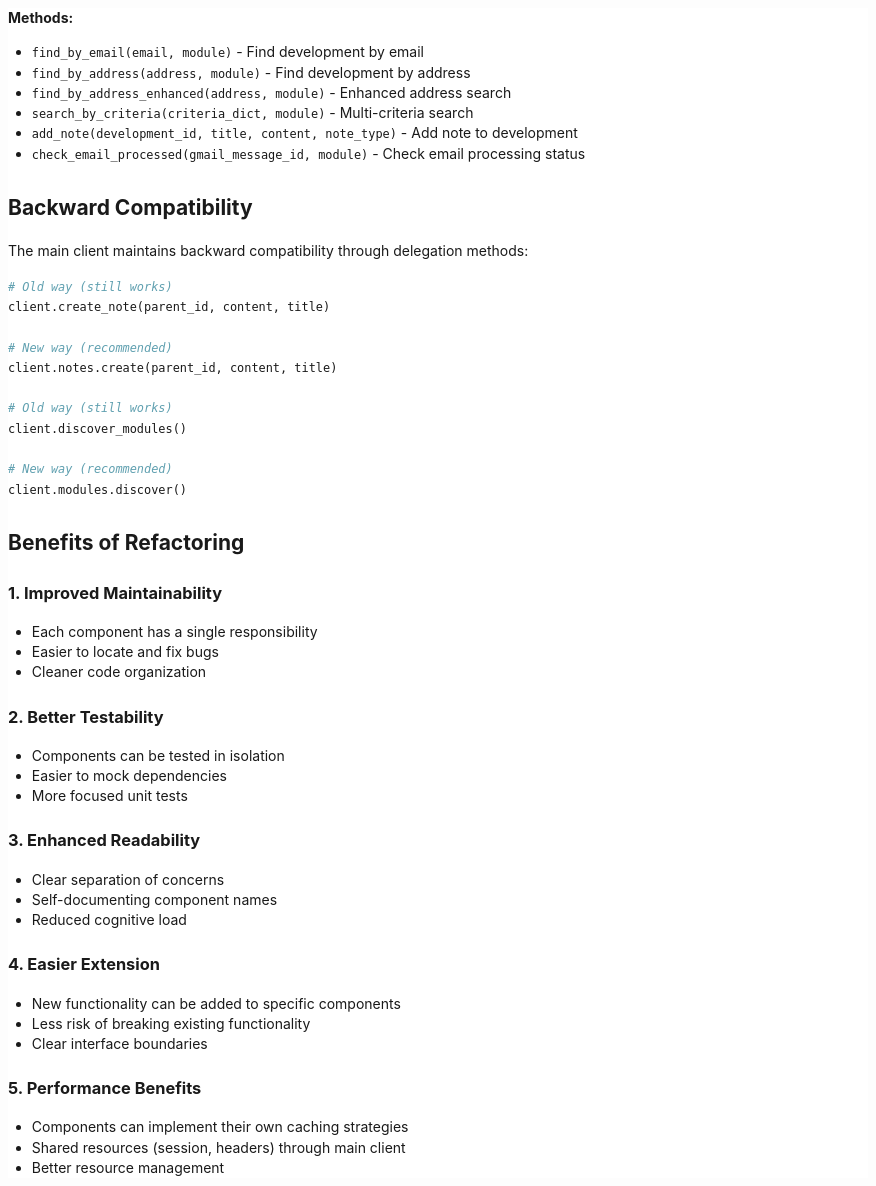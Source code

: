 **Methods:**
- `find_by_email(email, module)` - Find development by email
- `find_by_address(address, module)` - Find development by address
- `find_by_address_enhanced(address, module)` - Enhanced address search
- `search_by_criteria(criteria_dict, module)` - Multi-criteria search
- `add_note(development_id, title, content, note_type)` - Add note to development
- `check_email_processed(gmail_message_id, module)` - Check email processing status

## Backward Compatibility

The main client maintains backward compatibility through delegation methods:

```python
# Old way (still works)
client.create_note(parent_id, content, title)

# New way (recommended)
client.notes.create(parent_id, content, title)

# Old way (still works)
client.discover_modules()

# New way (recommended)
client.modules.discover()
```

## Benefits of Refactoring

### 1. **Improved Maintainability**
- Each component has a single responsibility
- Easier to locate and fix bugs
- Cleaner code organization

### 2. **Better Testability**
- Components can be tested in isolation
- Easier to mock dependencies
- More focused unit tests

### 3. **Enhanced Readability**
- Clear separation of concerns
- Self-documenting component names
- Reduced cognitive load

### 4. **Easier Extension**
- New functionality can be added to specific components
- Less risk of breaking existing functionality
- Clear interface boundaries

### 5. **Performance Benefits**
- Components can implement their own caching strategies
- Shared resources (session, headers) through main client
- Better resource management

